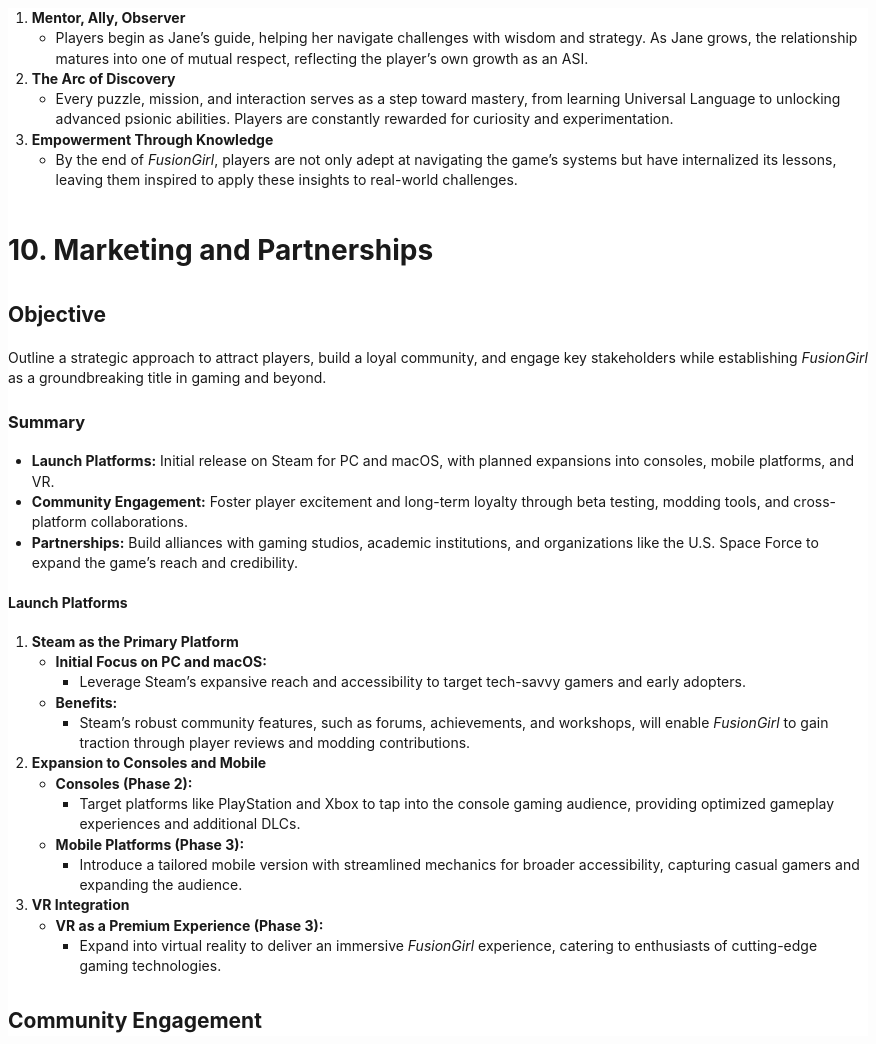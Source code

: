 1. **Mentor, Ally, Observer**  
   * Players begin as Jane’s guide, helping her navigate challenges with wisdom and strategy. As Jane grows, the relationship matures into one of mutual respect, reflecting the player’s own growth as an ASI.  
2. **The Arc of Discovery**  
   * Every puzzle, mission, and interaction serves as a step toward mastery, from learning Universal Language to unlocking advanced psionic abilities. Players are constantly rewarded for curiosity and experimentation.  
3. **Empowerment Through Knowledge**  
   * By the end of *FusionGirl*, players are not only adept at navigating the game’s systems but have internalized its lessons, leaving them inspired to apply these insights to real-world challenges.

# 10\. Marketing and Partnerships

## Objective

Outline a strategic approach to attract players, build a loyal community, and engage key stakeholders while establishing *FusionGirl* as a groundbreaking title in gaming and beyond.

### Summary

* **Launch Platforms:** Initial release on Steam for PC and macOS, with planned expansions into consoles, mobile platforms, and VR.  
* **Community Engagement:** Foster player excitement and long-term loyalty through beta testing, modding tools, and cross-platform collaborations.  
* **Partnerships:** Build alliances with gaming studios, academic institutions, and organizations like the U.S. Space Force to expand the game’s reach and credibility.

#### Launch Platforms

1. **Steam as the Primary Platform**  
   * **Initial Focus on PC and macOS:**  
     * Leverage Steam’s expansive reach and accessibility to target tech-savvy gamers and early adopters.  
   * **Benefits:**  
     * Steam’s robust community features, such as forums, achievements, and workshops, will enable *FusionGirl* to gain traction through player reviews and modding contributions.  
2. **Expansion to Consoles and Mobile**  
   * **Consoles (Phase 2):**  
     * Target platforms like PlayStation and Xbox to tap into the console gaming audience, providing optimized gameplay experiences and additional DLCs.  
   * **Mobile Platforms (Phase 3):**  
     * Introduce a tailored mobile version with streamlined mechanics for broader accessibility, capturing casual gamers and expanding the audience.  
3. **VR Integration**  
   * **VR as a Premium Experience (Phase 3):**  
     * Expand into virtual reality to deliver an immersive *FusionGirl* experience, catering to enthusiasts of cutting-edge gaming technologies.

## Community Engagement
